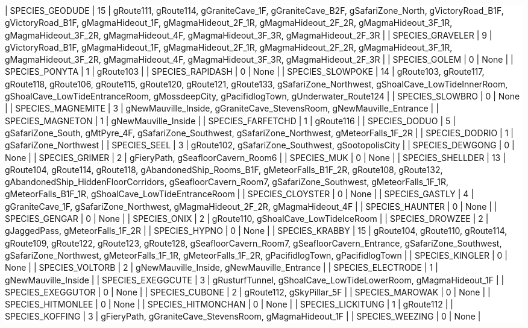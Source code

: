 | SPECIES_GEODUDE | 15 | gRoute111, gRoute114, gGraniteCave_1F, gGraniteCave_B2F, gSafariZone_North, gVictoryRoad_B1F, gVictoryRoad_B1F, gMagmaHideout_1F, gMagmaHideout_2F_1R, gMagmaHideout_2F_2R, gMagmaHideout_3F_1R, gMagmaHideout_3F_2R, gMagmaHideout_4F, gMagmaHideout_3F_3R, gMagmaHideout_2F_3R |
| SPECIES_GRAVELER | 9 | gVictoryRoad_B1F, gMagmaHideout_1F, gMagmaHideout_2F_1R, gMagmaHideout_2F_2R, gMagmaHideout_3F_1R, gMagmaHideout_3F_2R, gMagmaHideout_4F, gMagmaHideout_3F_3R, gMagmaHideout_2F_3R |
| SPECIES_GOLEM | 0 | None |
| SPECIES_PONYTA | 1 | gRoute103 |
| SPECIES_RAPIDASH | 0 | None |
| SPECIES_SLOWPOKE | 14 | gRoute103, gRoute117, gRoute118, gRoute106, gRoute115, gRoute120, gRoute121, gRoute133, gSafariZone_Northwest, gShoalCave_LowTideInnerRoom, gShoalCave_LowTideEntranceRoom, gMossdeepCity, gPacifidlogTown, gUnderwater_Route124 |
| SPECIES_SLOWBRO | 0 | None |
| SPECIES_MAGNEMITE | 3 | gNewMauville_Inside, gGraniteCave_StevensRoom, gNewMauville_Entrance |
| SPECIES_MAGNETON | 1 | gNewMauville_Inside |
| SPECIES_FARFETCHD | 1 | gRoute116 |
| SPECIES_DODUO | 5 | gSafariZone_South, gMtPyre_4F, gSafariZone_Southwest, gSafariZone_Northwest, gMeteorFalls_1F_2R |
| SPECIES_DODRIO | 1 | gSafariZone_Northwest |
| SPECIES_SEEL | 3 | gRoute102, gSafariZone_Southwest, gSootopolisCity |
| SPECIES_DEWGONG | 0 | None |
| SPECIES_GRIMER | 2 | gFieryPath, gSeafloorCavern_Room6 |
| SPECIES_MUK | 0 | None |
| SPECIES_SHELLDER | 13 | gRoute104, gRoute114, gRoute118, gAbandonedShip_Rooms_B1F, gMeteorFalls_B1F_2R, gRoute108, gRoute132, gAbandonedShip_HiddenFloorCorridors, gSeafloorCavern_Room7, gSafariZone_Southwest, gMeteorFalls_1F_1R, gMeteorFalls_B1F_1R, gShoalCave_LowTideEntranceRoom |
| SPECIES_CLOYSTER | 0 | None |
| SPECIES_GASTLY | 4 | gGraniteCave_1F, gSafariZone_Northwest, gMagmaHideout_2F_2R, gMagmaHideout_4F |
| SPECIES_HAUNTER | 0 | None |
| SPECIES_GENGAR | 0 | None |
| SPECIES_ONIX | 2 | gRoute110, gShoalCave_LowTideIceRoom |
| SPECIES_DROWZEE | 2 | gJaggedPass, gMeteorFalls_1F_2R |
| SPECIES_HYPNO | 0 | None |
| SPECIES_KRABBY | 15 | gRoute104, gRoute110, gRoute114, gRoute109, gRoute122, gRoute123, gRoute128, gSeafloorCavern_Room7, gSeafloorCavern_Entrance, gSafariZone_Southwest, gSafariZone_Northwest, gMeteorFalls_1F_1R, gMeteorFalls_1F_2R, gPacifidlogTown, gPacifidlogTown |
| SPECIES_KINGLER | 0 | None |
| SPECIES_VOLTORB | 2 | gNewMauville_Inside, gNewMauville_Entrance |
| SPECIES_ELECTRODE | 1 | gNewMauville_Inside |
| SPECIES_EXEGGCUTE | 3 | gRusturfTunnel, gShoalCave_LowTideLowerRoom, gMagmaHideout_1F |
| SPECIES_EXEGGUTOR | 0 | None |
| SPECIES_CUBONE | 2 | gRoute112, gSkyPillar_5F |
| SPECIES_MAROWAK | 0 | None |
| SPECIES_HITMONLEE | 0 | None |
| SPECIES_HITMONCHAN | 0 | None |
| SPECIES_LICKITUNG | 1 | gRoute112 |
| SPECIES_KOFFING | 3 | gFieryPath, gGraniteCave_StevensRoom, gMagmaHideout_1F |
| SPECIES_WEEZING | 0 | None |